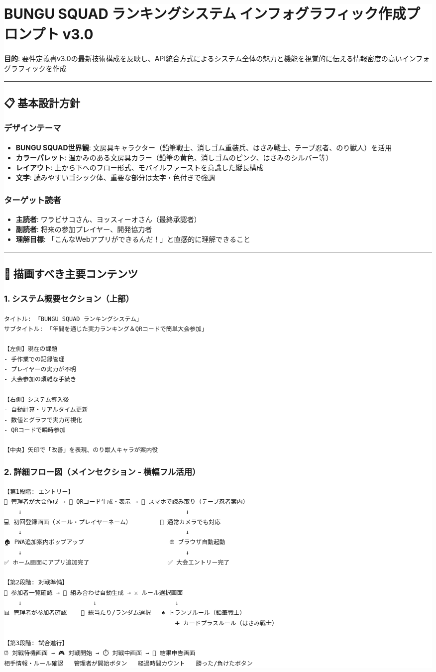 # BUNGU SQUAD ランキングシステム インフォグラフィック作成プロンプト v3.0

**目的**: 要件定義書v3.0の最新技術構成を反映し、API統合方式によるシステム全体の魅力と機能を視覚的に伝える情報密度の高いインフォグラフィックを作成

---

## 📋 基本設計方針

### デザインテーマ
- **BUNGU SQUAD世界観**: 文房具キャラクター（鉛筆戦士、消しゴム重装兵、はさみ戦士、テープ忍者、のり獣人）を活用
- **カラーパレット**: 温かみのある文房具カラー（鉛筆の黄色、消しゴムのピンク、はさみのシルバー等）
- **レイアウト**: 上から下へのフロー形式、モバイルファーストを意識した縦長構成
- **文字**: 読みやすいゴシック体、重要な部分は太字・色付きで強調

### ターゲット読者
- **主読者**: ワラビサコさん、ヨッスィーオさん（最終承認者）
- **副読者**: 将来の参加プレイヤー、開発協力者
- **理解目標**: 「こんなWebアプリができるんだ！」と直感的に理解できること

---

## 🎯 描画すべき主要コンテンツ

### 1. システム概要セクション（上部）
```
タイトル: 「BUNGU SQUAD ランキングシステム」
サブタイトル: 「年間を通じた実力ランキング＆QRコードで簡単大会参加」

【左側】現在の課題
- 手作業での記録管理
- プレイヤーの実力が不明
- 大会参加の煩雑な手続き

【右側】システム導入後
- 自動計算・リアルタイム更新
- 数値とグラフで実力可視化
- QRコードで瞬時参加

【中央】矢印で「改善」を表現、のり獣人キャラが案内役
```

### 2. 詳細フロー図（メインセクション - 横幅フル活用）
```
【第1段階: エントリー】
🎯 管理者が大会作成 → 📱 QRコード生成・表示 → 📸 スマホで読み取り（テープ忍者案内）
    ↓                                              ↓
💻 初回登録画面（メール・プレイヤーネーム）        📱 通常カメラでも対応
    ↓                                              ↓
🏠 PWA追加案内ポップアップ                        🌐 ブラウザ自動起動
    ↓                                              ↓
✅ ホーム画面にアプリ追加完了                      ✅ 大会エントリー完了

【第2段階: 対戦準備】
👥 参加者一覧確認 → 🎲 組み合わせ自動生成 → ⚔️ ルール選択画面
    ↓                    ↓                      ↓
📊 管理者が参加者確認    🎯 総当たり/ランダム選択   ♠️ トランプルール（鉛筆戦士）
                                                ➕ カードプラスルール（はさみ戦士）

【第3段階: 試合進行】
⏰ 対戦待機画面 → 🎮 対戦開始 → ⏱️ 対戦中画面 → 📝 結果申告画面
相手情報・ルール確認   管理者が開始ボタン   経過時間カウント   勝った/負けたボタン
```
